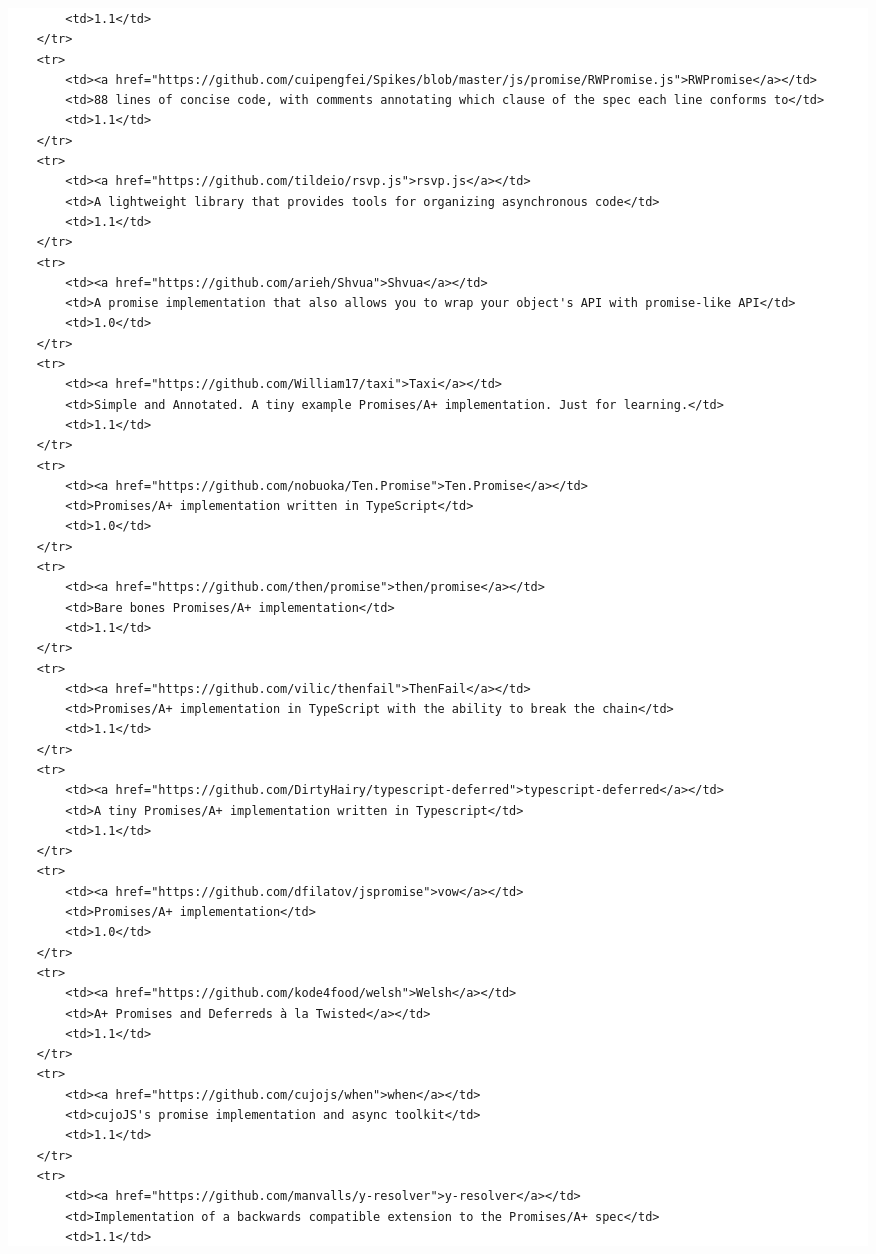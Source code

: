             <td>1.1</td>
        </tr>
        <tr>
            <td><a href="https://github.com/cuipengfei/Spikes/blob/master/js/promise/RWPromise.js">RWPromise</a></td>
            <td>88 lines of concise code, with comments annotating which clause of the spec each line conforms to</td>
            <td>1.1</td>
        </tr>
        <tr>
            <td><a href="https://github.com/tildeio/rsvp.js">rsvp.js</a></td>
            <td>A lightweight library that provides tools for organizing asynchronous code</td>
            <td>1.1</td>
        </tr>
        <tr>
            <td><a href="https://github.com/arieh/Shvua">Shvua</a></td>
            <td>A promise implementation that also allows you to wrap your object's API with promise-like API</td>
            <td>1.0</td>
        </tr>
        <tr>
            <td><a href="https://github.com/William17/taxi">Taxi</a></td>
            <td>Simple and Annotated. A tiny example Promises/A+ implementation. Just for learning.</td>
            <td>1.1</td>
        </tr>
        <tr>
            <td><a href="https://github.com/nobuoka/Ten.Promise">Ten.Promise</a></td>
            <td>Promises/A+ implementation written in TypeScript</td>
            <td>1.0</td>
        </tr>
        <tr>
            <td><a href="https://github.com/then/promise">then/promise</a></td>
            <td>Bare bones Promises/A+ implementation</td>
            <td>1.1</td>
        </tr>
        <tr>
            <td><a href="https://github.com/vilic/thenfail">ThenFail</a></td>
            <td>Promises/A+ implementation in TypeScript with the ability to break the chain</td>
            <td>1.1</td>
        </tr>
        <tr>
            <td><a href="https://github.com/DirtyHairy/typescript-deferred">typescript-deferred</a></td>
            <td>A tiny Promises/A+ implementation written in Typescript</td>
            <td>1.1</td>
        </tr>
        <tr>
            <td><a href="https://github.com/dfilatov/jspromise">vow</a></td>
            <td>Promises/A+ implementation</td>
            <td>1.0</td>
        </tr>
        <tr>
            <td><a href="https://github.com/kode4food/welsh">Welsh</a></td>
            <td>A+ Promises and Deferreds à la Twisted</a></td>
            <td>1.1</td>
        </tr>
        <tr>
            <td><a href="https://github.com/cujojs/when">when</a></td>
            <td>cujoJS's promise implementation and async toolkit</td>
            <td>1.1</td>
        </tr>
        <tr>
            <td><a href="https://github.com/manvalls/y-resolver">y-resolver</a></td>
            <td>Implementation of a backwards compatible extension to the Promises/A+ spec</td>
            <td>1.1</td>